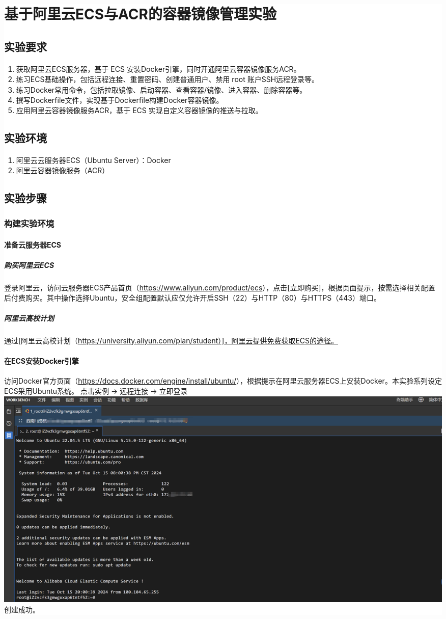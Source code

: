 # 基于阿里云ECS与ACR的容器镜像管理实验

## 实验要求

1. 获取阿里云ECS服务器，基于 ECS 安装Docker引擎，同时开通阿里云容器镜像服务ACR。
2. 练习ECS基础操作，包括远程连接、重置密码、创建普通用户、禁用 root 账户SSH远程登录等。
3. 练习Docker常用命令，包括拉取镜像、启动容器、查看容器/镜像、进入容器、删除容器等。
4. 撰写Dockerfile文件，实现基于Dockerfile构建Docker容器镜像。
5. 应用阿里云容器镜像服务ACR，基于 ECS 实现自定义容器镜像的推送与拉取。

## 实验环境

1. 阿里云云服务器ECS（Ubuntu Server）：Docker
2. 阿里云容器镜像服务（ACR）

## 实验步骤

### 构建实验环境

#### 准备云服务器ECS

##### 购买阿里云ECS

登录阿里云，访问云服务器ECS产品首页（<https://www.aliyun.com/product/ecs>），点击[立即购买]，根据页面提示，按需选择相关配置后付费购买。其中操作选择Ubuntu，安全组配置默认应仅允许开启SSH（22）与HTTP（80）与HTTPS（443）端口。

##### 阿里云高校计划

通过[阿里云高校计划（https://university.aliyun.com/plan/student）]，阿里云提供免费获取ECS的途径。

#### 在ECS安装Docker引擎

访问Docker官方页面（<https://docs.docker.com/engine/install/ubuntu/>），根据提示在阿里云服务器ECS上安装Docker。本实验系列设定ECS采用Ubuntu系统。
点击实例 -> 远程连接 -> 立即登录
![Ali](picture\image-79.png)
创建成功。
